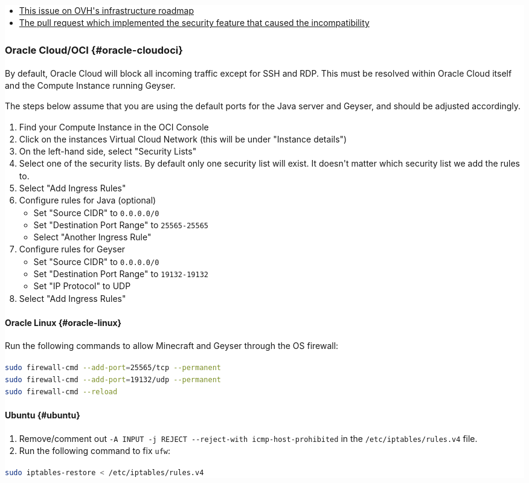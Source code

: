 - [This issue on OVH's infrastructure roadmap](https://github.com/ovh/infrastructure-roadmap/issues/186)
- [The pull request which implemented the security feature that caused the incompatibility](https://github.com/GeyserMC/Geyser/pull/4554)

### Oracle Cloud/OCI {#oracle-cloudoci}

By default, Oracle Cloud will block all incoming traffic except for SSH and RDP. This must be resolved within Oracle Cloud itself and the Compute Instance running Geyser.

The steps below assume that you are using the default ports for the Java server and Geyser, and should be adjusted accordingly.

1. Find your Compute Instance in the OCI Console
2. Click on the instances Virtual Cloud Network (this will be under "Instance details")
3. On the left-hand side, select "Security Lists"
4. Select one of the security lists. By default only one security list will exist. It doesn't matter which security list we add the rules to.
5. Select "Add Ingress Rules"
6. Configure rules for Java (optional)
   - Set "Source CIDR" to `0.0.0.0/0`
   - Set "Destination Port Range" to `25565-25565`
   - Select "Another Ingress Rule"
7. Configure rules for Geyser
   - Set "Source CIDR" to `0.0.0.0/0`
   - Set "Destination Port Range" to `19132-19132`
   - Set "IP Protocol" to UDP
8. Select "Add Ingress Rules"

#### Oracle Linux {#oracle-linux}

Run the following commands to allow Minecraft and Geyser through the OS firewall:

```bash
sudo firewall-cmd --add-port=25565/tcp --permanent
sudo firewall-cmd --add-port=19132/udp --permanent
sudo firewall-cmd --reload
```

#### Ubuntu {#ubuntu}

1. Remove/comment out `-A INPUT -j REJECT --reject-with icmp-host-prohibited` in the `/etc/iptables/rules.v4` file.
2. Run the following command to fix `ufw`:

```bash
sudo iptables-restore < /etc/iptables/rules.v4
```
